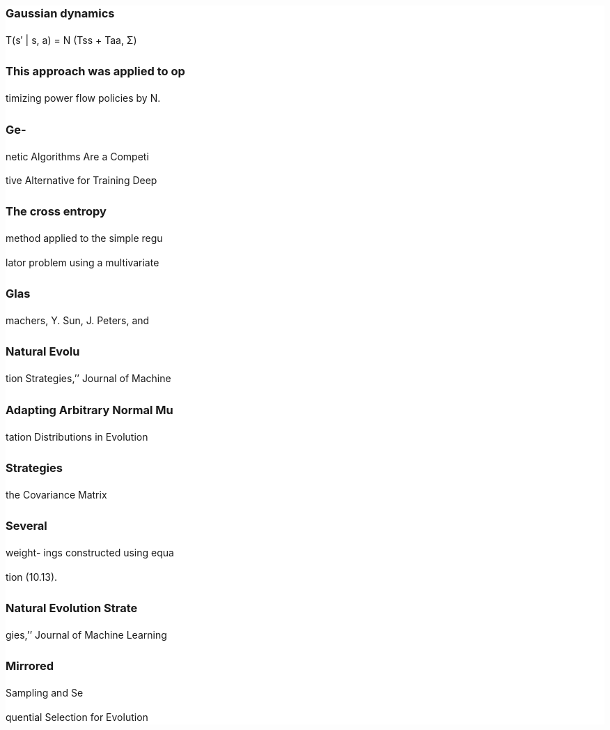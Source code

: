 ### Gaussian dynamics

T(s′ | s, a) = N (Tss + Taa, Σ)

### This approach was applied to op

timizing power flow policies by N.

### Ge-
netic Algorithms Are a Competi

tive Alternative for Training Deep

### The cross entropy
method applied to the simple regu

lator problem using a multivariate

### Glas

machers, Y. Sun, J. Peters, and

### Natural Evolu

tion Strategies,’’ Journal of Machine

### Adapting Arbitrary Normal Mu

tation Distributions in Evolution

### Strategies

the Covariance Matrix

### Several
weight-
ings
constructed
using
equa

tion (10.13).

### Natural Evolution Strate

gies,’’ Journal of Machine Learning

### Mirrored
Sampling
and
Se

quential Selection for Evolution
